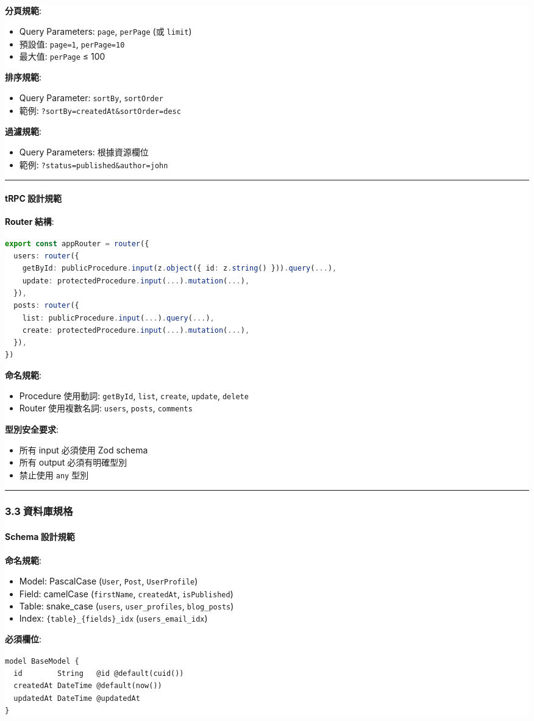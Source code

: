 **分頁規範**:
- Query Parameters: `page`, `perPage` (或 `limit`)
- 預設值: `page=1`, `perPage=10`
- 最大值: `perPage` ≤ 100

**排序規範**:
- Query Parameter: `sortBy`, `sortOrder`
- 範例: `?sortBy=createdAt&sortOrder=desc`

**過濾規範**:
- Query Parameters: 根據資源欄位
- 範例: `?status=published&author=john`

---

#### tRPC 設計規範

**Router 結構**:
```typescript
export const appRouter = router({
  users: router({
    getById: publicProcedure.input(z.object({ id: z.string() })).query(...),
    update: protectedProcedure.input(...).mutation(...),
  }),
  posts: router({
    list: publicProcedure.input(...).query(...),
    create: protectedProcedure.input(...).mutation(...),
  }),
})
```

**命名規範**:
- Procedure 使用動詞: `getById`, `list`, `create`, `update`, `delete`
- Router 使用複數名詞: `users`, `posts`, `comments`

**型別安全要求**:
- 所有 input 必須使用 Zod schema
- 所有 output 必須有明確型別
- 禁止使用 `any` 型別

---

### 3.3 資料庫規格

#### Schema 設計規範

**命名規範**:
- Model: PascalCase (`User`, `Post`, `UserProfile`)
- Field: camelCase (`firstName`, `createdAt`, `isPublished`)
- Table: snake_case (`users`, `user_profiles`, `blog_posts`)
- Index: `{table}_{fields}_idx` (`users_email_idx`)

**必須欄位**:
```prisma
model BaseModel {
  id        String   @id @default(cuid())
  createdAt DateTime @default(now())
  updatedAt DateTime @updatedAt
}
```
